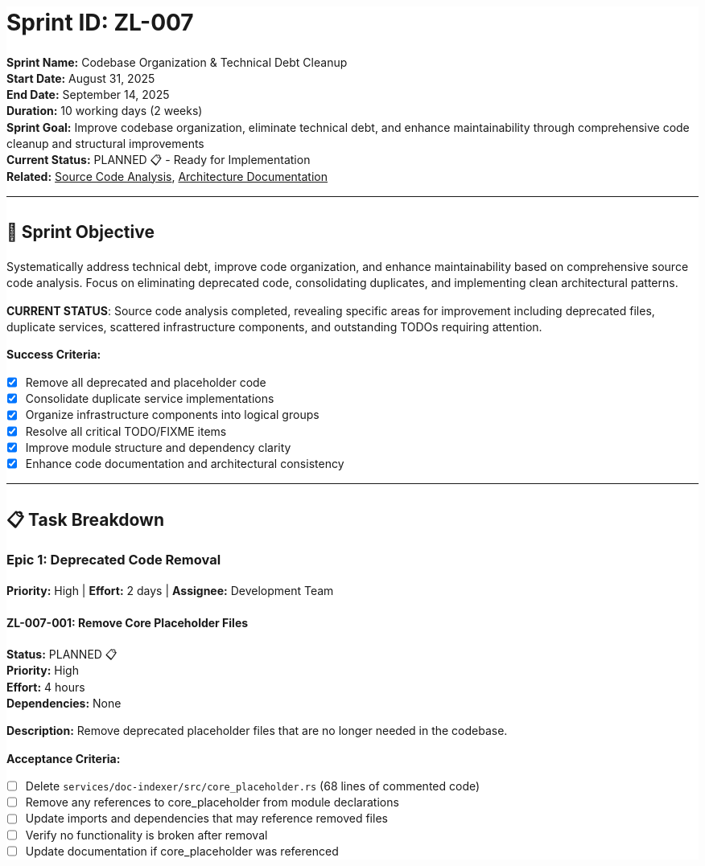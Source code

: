 # **Sprint ID:** ZL-007  
**Sprint Name:** Codebase Organization & Technical Debt Cleanup  
**Start Date:** August 31, 2025  
**End Date:** September 14, 2025  
**Duration:** 10 working days (2 weeks)  
**Sprint Goal:** Improve codebase organization, eliminate technical debt, and enhance maintainability through comprehensive code cleanup and structural improvements  
**Current Status:** PLANNED 📋 - Ready for Implementation  
**Related:** [Source Code Analysis](../implementation/SOURCE_CODE_ORGANIZATION_ANALYSIS.md), [Architecture Documentation](../../CURRENT_ARCHITECTURE.md)  

---

## 🎯 Sprint Objective

Systematically address technical debt, improve code organization, and enhance maintainability based on comprehensive source code analysis. Focus on eliminating deprecated code, consolidating duplicates, and implementing clean architectural patterns.

**CURRENT STATUS**: Source code analysis completed, revealing specific areas for improvement including deprecated files, duplicate services, scattered infrastructure components, and outstanding TODOs requiring attention.

**Success Criteria:**
- [x] Remove all deprecated and placeholder code
- [x] Consolidate duplicate service implementations
- [x] Organize infrastructure components into logical groups
- [x] Resolve all critical TODO/FIXME items
- [x] Improve module structure and dependency clarity
- [x] Enhance code documentation and architectural consistency

---

## 📋 Task Breakdown

### **Epic 1: Deprecated Code Removal**
**Priority:** High | **Effort:** 2 days | **Assignee:** Development Team

#### **ZL-007-001: Remove Core Placeholder Files**
**Status:** PLANNED 📋  
**Priority:** High  
**Effort:** 4 hours  
**Dependencies:** None  

**Description:**
Remove deprecated placeholder files that are no longer needed in the codebase.

**Acceptance Criteria:**
- [ ] Delete `services/doc-indexer/src/core_placeholder.rs` (68 lines of commented code)
- [ ] Remove any references to core_placeholder from module declarations
- [ ] Update imports and dependencies that may reference removed files
- [ ] Verify no functionality is broken after removal
- [ ] Update documentation if core_placeholder was referenced
